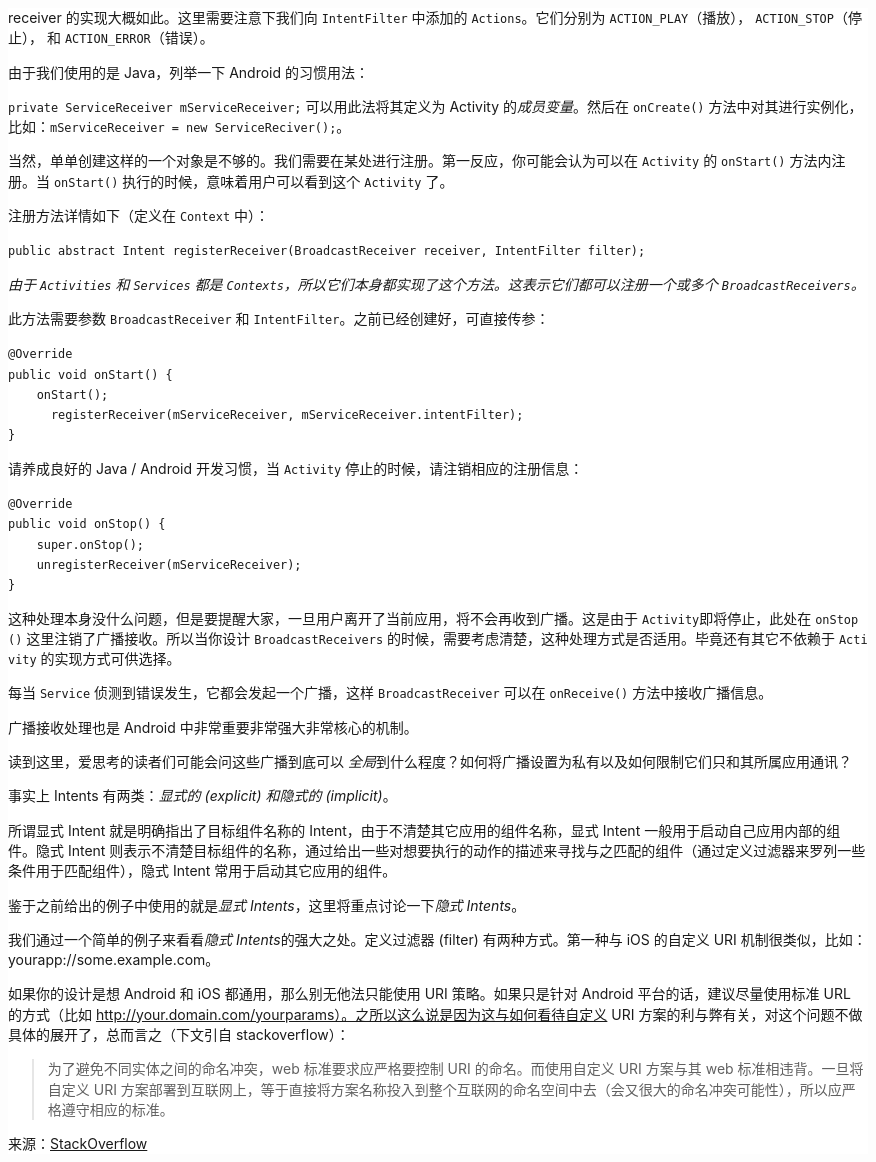  
receiver 的实现大概如此。这里需要注意下我们向 `IntentFilter` 中添加的 `Actions`。它们分别为 `ACTION_PLAY`（播放）， `ACTION_STOP`（停止）， 和 `ACTION_ERROR`（错误）。

由于我们使用的是 Java，列举一下 Android 的习惯用法：

`private ServiceReceiver mServiceReceiver;` 可以用此法将其定义为 Activity 的*成员变量*。然后在 `onCreate()` 方法中对其进行实例化，比如：`mServiceReceiver = new ServiceReciver();`。

当然，单单创建这样的一个对象是不够的。我们需要在某处进行注册。第一反应，你可能会认为可以在 `Activity` 的 `onStart()` 方法内注册。当 `onStart()` 执行的时候，意味着用户可以看到这个 `Activity` 了。

注册方法详情如下（定义在 `Context` 中）：

    public abstract Intent registerReceiver(BroadcastReceiver receiver, IntentFilter filter);

*由于 `Activities` 和 `Services` 都是 `Contexts`，所以它们本身都实现了这个方法。这表示它们都可以注册一个或多个 `BroadcastReceivers`。*

此方法需要参数 `BroadcastReceiver` 和 `IntentFilter`。之前已经创建好，可直接传参：

    @Override
    public void onStart() {
        onStart();
          registerReceiver(mServiceReceiver, mServiceReceiver.intentFilter);
    }

请养成良好的 Java / Android 开发习惯，当 `Activity` 停止的时候，请注销相应的注册信息：

    @Override
    public void onStop() {
        super.onStop();
        unregisterReceiver(mServiceReceiver);
    }

这种处理本身没什么问题，但是要提醒大家，一旦用户离开了当前应用，将不会再收到广播。这是由于 `Activity`即将停止，此处在 `onStop()` 这里注销了广播接收。所以当你设计 `BroadcastReceivers` 的时候，需要考虑清楚，这种处理方式是否适用。毕竟还有其它不依赖于 `Activity` 的实现方式可供选择。

每当 `Service` 侦测到错误发生，它都会发起一个广播，这样 `BroadcastReceiver` 可以在 `onReceive()` 方法中接收广播信息。

广播接收处理也是 Android 中非常重要非常强大非常核心的机制。

读到这里，爱思考的读者们可能会问这些广播到底可以 *全局*到什么程度？如何将广播设置为私有以及如何限制它们只和其所属应用通讯？

事实上 Intents 有两类：*显式的 (explicit) *和*隐式的 (implicit)*。

所谓显式 Intent 就是明确指出了目标组件名称的 Intent，由于不清楚其它应用的组件名称，显式 Intent 一般用于启动自己应用内部的组件。隐式 Intent 则表示不清楚目标组件的名称，通过给出一些对想要执行的动作的描述来寻找与之匹配的组件（通过定义过滤器来罗列一些条件用于匹配组件），隐式 Intent 常用于启动其它应用的组件。

鉴于之前给出的例子中使用的就是*显式 Intents*，这里将重点讨论一下*隐式 Intents*。

我们通过一个简单的例子来看看*隐式 Intents*的强大之处。定义过滤器 (filter) 有两种方式。第一种与 iOS 的自定义 URI 机制很类似，比如：yourapp://some.example.com。

如果你的设计是想 Android 和 iOS 都通用，那么别无他法只能使用 URI 策略。如果只是针对 Android 平台的话，建议尽量使用标准 URL 的方式（比如 http://your.domain.com/yourparams）。之所以这么说是因为这与如何看待自定义 URI 方案的利与弊有关，对这个问题不做具体的展开了，总而言之（下文引自 stackoverflow）：

> 为了避免不同实体之间的命名冲突，web 标准要求应严格要控制 URI 的命名。而使用自定义 URI 方案与其 web 标准相违背。一旦将自定义 URI 方案部署到互联网上，等于直接将方案名称投入到整个互联网的命名空间中去（会又很大的命名冲突可能性），所以应严格遵守相应的标准。

来源：[StackOverflow](http://stackoverflow.com/a/2449500/2684)
